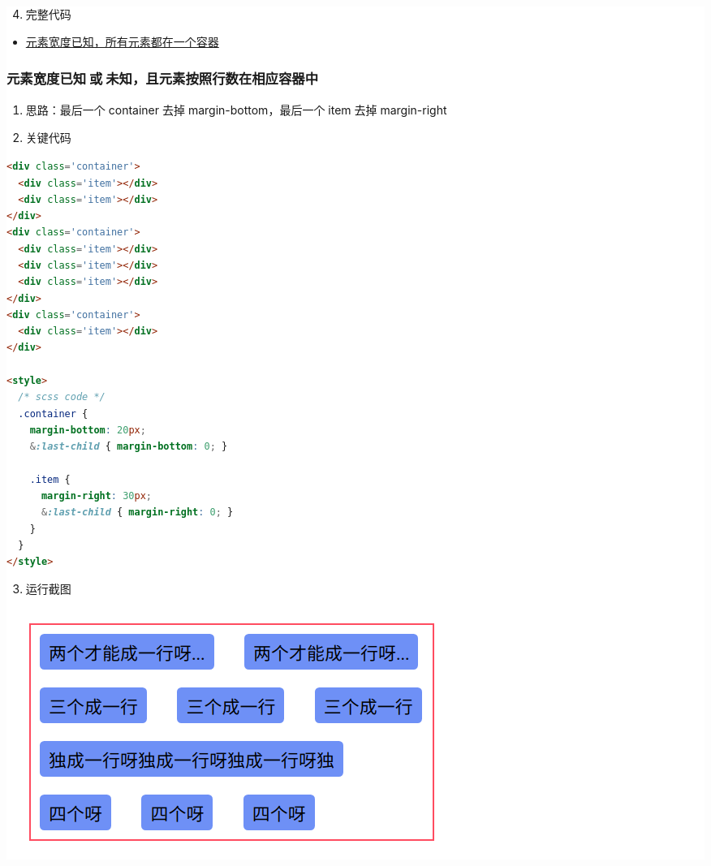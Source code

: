 4. 完整代码

- [元素宽度已知，所有元素都在一个容器](./1.html)

### 元素宽度已知 或 未知，且元素按照行数在相应容器中

1. 思路：最后一个 container 去掉 margin-bottom，最后一个 item 去掉 margin-right

2. 关键代码

```html
<div class='container'>
  <div class='item'></div>
  <div class='item'></div>
</div>
<div class='container'>
  <div class='item'></div>
  <div class='item'></div>
  <div class='item'></div>
</div>
<div class='container'>
  <div class='item'></div>
</div>

<style>
  /* scss code */
  .container {
    margin-bottom: 20px;
    &:last-child { margin-bottom: 0; }

    .item {
      margin-right: 30px;
      &:last-child { margin-right: 0; }
    }
  }
</style>
```

3. 运行截图

![元素宽度已知 或 未知，且元素按照行数在相应容器中](./images/5.在不同容器中.png)
